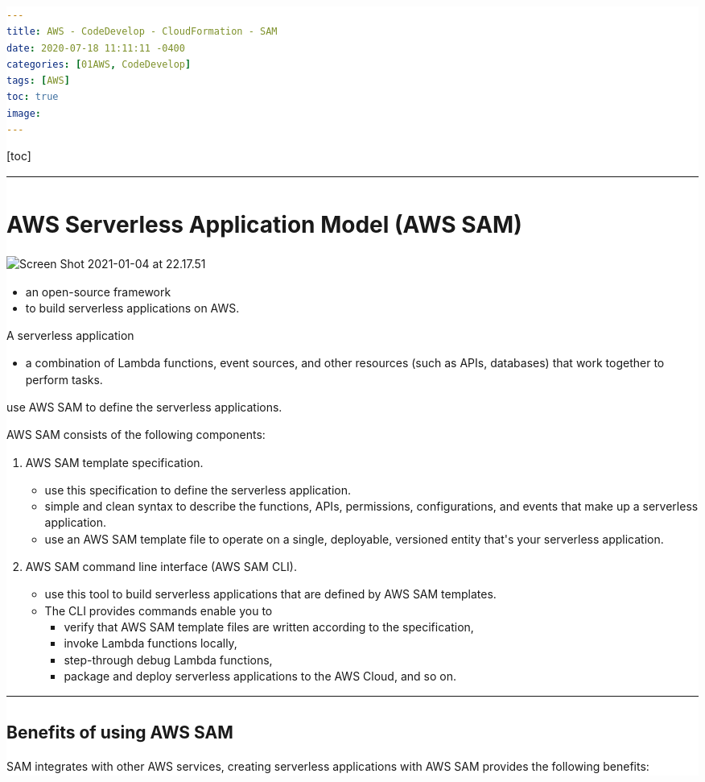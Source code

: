 ```yaml
---
title: AWS - CodeDevelop - CloudFormation - SAM
date: 2020-07-18 11:11:11 -0400
categories: [01AWS, CodeDevelop]
tags: [AWS]
toc: true
image:
---
```


[toc]

---

# AWS Serverless Application Model (AWS SAM)

![Screen Shot 2021-01-04 at 22.17.51](https://i.imgur.com/idVQYiw.png)

- an open-source framework
- to build serverless applications on AWS.

A serverless application
- a combination of Lambda functions, event sources, and other resources (such as APIs, databases) that work together to perform tasks.


use AWS SAM to define the serverless applications.

AWS SAM consists of the following components:
1. AWS SAM template specification.
   - use this specification to define the serverless application.
   - simple and clean syntax to describe the functions, APIs, permissions, configurations, and events that make up a serverless application.
   - use an AWS SAM template file to operate on a single, deployable, versioned entity that's your serverless application.  


2. AWS SAM command line interface (AWS SAM CLI).
   - use this tool to build serverless applications that are defined by AWS SAM templates.
   - The CLI provides commands enable you to
     - verify that AWS SAM template files are written according to the specification,
     - invoke Lambda functions locally,
     - step-through debug Lambda functions,
     - package and deploy serverless applications to the AWS Cloud, and so on.  


---

## Benefits of using AWS SAM

SAM integrates with other AWS services, creating serverless applications with AWS SAM provides the following benefits:
